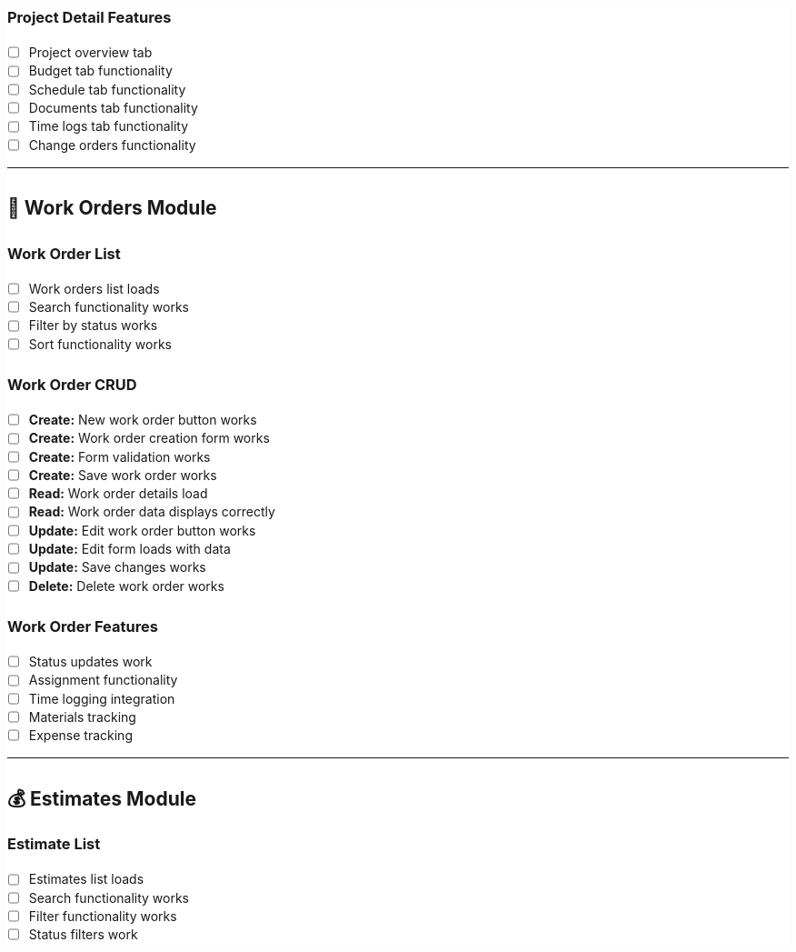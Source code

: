 ### Project Detail Features

- [ ] Project overview tab
- [ ] Budget tab functionality
- [ ] Schedule tab functionality
- [ ] Documents tab functionality
- [ ] Time logs tab functionality
- [ ] Change orders functionality

---

## 🔧 Work Orders Module

### Work Order List

- [ ] Work orders list loads
- [ ] Search functionality works
- [ ] Filter by status works
- [ ] Sort functionality works

### Work Order CRUD

- [ ] **Create:** New work order button works
- [ ] **Create:** Work order creation form works
- [ ] **Create:** Form validation works
- [ ] **Create:** Save work order works
- [ ] **Read:** Work order details load
- [ ] **Read:** Work order data displays correctly
- [ ] **Update:** Edit work order button works
- [ ] **Update:** Edit form loads with data
- [ ] **Update:** Save changes works
- [ ] **Delete:** Delete work order works

### Work Order Features

- [ ] Status updates work
- [ ] Assignment functionality
- [ ] Time logging integration
- [ ] Materials tracking
- [ ] Expense tracking

---

## 💰 Estimates Module

### Estimate List

- [ ] Estimates list loads
- [ ] Search functionality works
- [ ] Filter functionality works
- [ ] Status filters work
